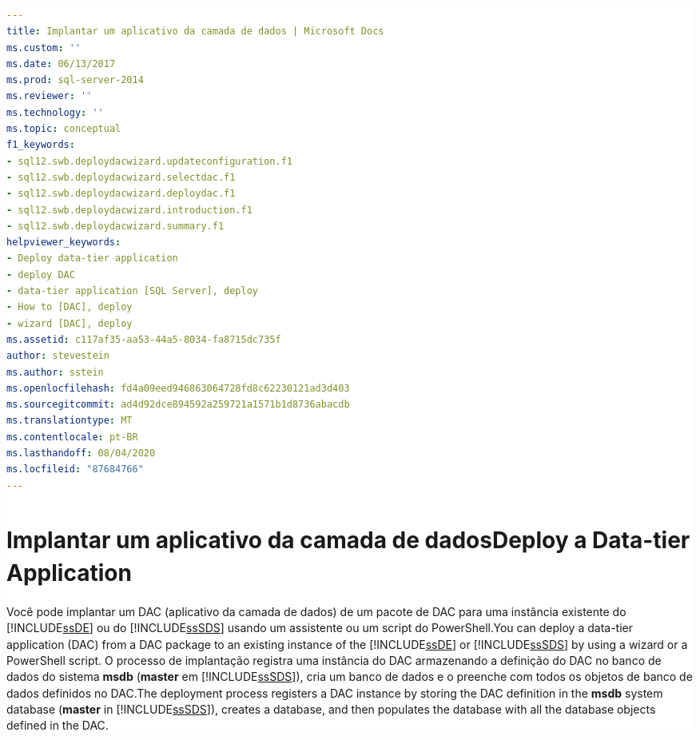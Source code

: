 ```yaml
---
title: Implantar um aplicativo da camada de dados | Microsoft Docs
ms.custom: ''
ms.date: 06/13/2017
ms.prod: sql-server-2014
ms.reviewer: ''
ms.technology: ''
ms.topic: conceptual
f1_keywords:
- sql12.swb.deploydacwizard.updateconfiguration.f1
- sql12.swb.deploydacwizard.selectdac.f1
- sql12.swb.deploydacwizard.deploydac.f1
- sql12.swb.deploydacwizard.introduction.f1
- sql12.swb.deploydacwizard.summary.f1
helpviewer_keywords:
- Deploy data-tier application
- deploy DAC
- data-tier application [SQL Server], deploy
- How to [DAC], deploy
- wizard [DAC], deploy
ms.assetid: c117af35-aa53-44a5-8034-fa8715dc735f
author: stevestein
ms.author: sstein
ms.openlocfilehash: fd4a09eed946863064728fd8c62230121ad3d403
ms.sourcegitcommit: ad4d92dce894592a259721a1571b1d8736abacdb
ms.translationtype: MT
ms.contentlocale: pt-BR
ms.lasthandoff: 08/04/2020
ms.locfileid: "87684766"
---
```

# <a name="deploy-a-data-tier-application"></a><span data-ttu-id="3b18b-102">Implantar um aplicativo da camada de dados</span><span class="sxs-lookup"><span data-stu-id="3b18b-102">Deploy a Data-tier Application</span></span>
  <span data-ttu-id="3b18b-103">Você pode implantar um DAC (aplicativo da camada de dados) de um pacote de DAC para uma instância existente do [!INCLUDE[ssDE](../../includes/ssde-md.md)] ou do [!INCLUDE[ssSDS](../../includes/sssds-md.md)] usando um assistente ou um script do PowerShell.</span><span class="sxs-lookup"><span data-stu-id="3b18b-103">You can deploy a data-tier application (DAC) from a DAC package to an existing instance of the [!INCLUDE[ssDE](../../includes/ssde-md.md)] or [!INCLUDE[ssSDS](../../includes/sssds-md.md)] by using a wizard or a PowerShell script.</span></span> <span data-ttu-id="3b18b-104">O processo de implantação registra uma instância do DAC armazenando a definição do DAC no banco de dados do sistema **msdb** (**master** em [!INCLUDE[ssSDS](../../includes/sssds-md.md)]), cria um banco de dados e o preenche com todos os objetos de banco de dados definidos no DAC.</span><span class="sxs-lookup"><span data-stu-id="3b18b-104">The deployment process registers a DAC instance by storing the DAC definition in the **msdb** system database (**master** in [!INCLUDE[ssSDS](../../includes/sssds-md.md)]), creates a database, and then populates the database with all the database objects defined in the DAC.</span></span>  
  
